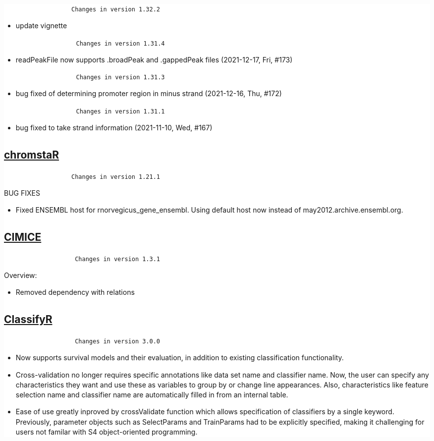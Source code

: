                        Changes in version 1.32.2                        

- update vignette

                       Changes in version 1.31.4                        

- readPeakFile now supports .broadPeak and .gappedPeak files
(2021-12-17, Fri, #173)

                       Changes in version 1.31.3                        

- bug fixed of determining promoter region in minus strand
(2021-12-16, Thu, #172)

                       Changes in version 1.31.1                        

- bug fixed to take strand information (2021-11-10, Wed, #167)

[chromstaR](/packages/chromstaR)
---------

                       Changes in version 1.21.1                        

BUG FIXES

- Fixed ENSEMBL host for rnorvegicus_gene_ensembl. Using default host
  now instead of may2012.archive.ensembl.org.

[CIMICE](/packages/CIMICE)
------

                        Changes in version 1.3.1                        

Overview:

- Removed dependency with relations

[ClassifyR](/packages/ClassifyR)
---------

                        Changes in version 3.0.0                        

- 
  Now supports survival models and their evaluation, in addition
  to existing classification functionality.

- 
  Cross-validation no longer requires specific annotations like
  data set name and classifier name. Now, the user can specify
  any characteristics they want and use these as variables to
  group by or change line appearances. Also, characteristics like
  feature selection name and classifier name are automatically
  filled in from an internal table.

- 
  Ease of use greatly inproved by crossValidate function which
  allows specification of classifiers by a single keyword.
  Previously, parameter objects such as SelectParams and
  TrainParams had to be explicitly specified, making it
  challenging for users not familar with S4 object-oriented
  programming.
